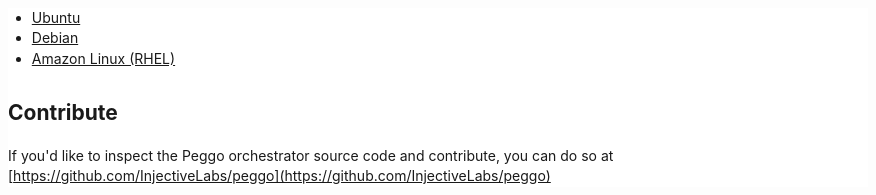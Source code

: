 * [Ubuntu](https://help.ubuntu.com/community/FilePermissionsACLs)
* [Debian](https://wiki.debian.org/Permissions)
* [Amazon Linux (RHEL)](https://www.redhat.com/sysadmin/linux-access-control-lists)

## Contribute

If you'd like to inspect the Peggo orchestrator source code and contribute, you can do so at [https://github.com/InjectiveLabs/peggo](https://github.com/InjectiveLabs/peggo)
